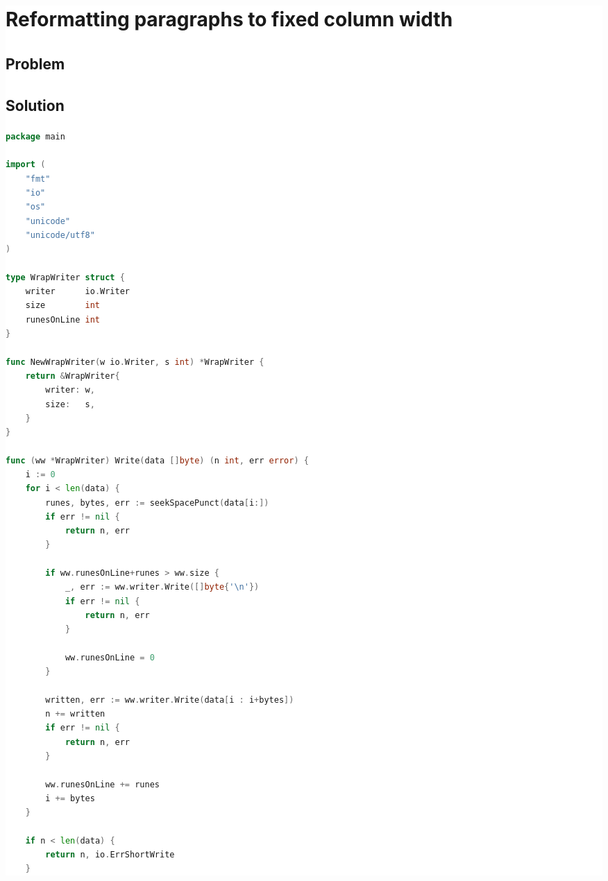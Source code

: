 # Reformatting paragraphs to fixed column width

## Problem

## Solution

```Go
package main

import (
    "fmt"
    "io"
    "os"
    "unicode"
    "unicode/utf8"
)

type WrapWriter struct {
    writer      io.Writer
    size        int
    runesOnLine int
}

func NewWrapWriter(w io.Writer, s int) *WrapWriter {
    return &WrapWriter{
        writer: w,
        size:   s,
    }
}

func (ww *WrapWriter) Write(data []byte) (n int, err error) {
    i := 0
    for i < len(data) {
        runes, bytes, err := seekSpacePunct(data[i:])
        if err != nil {
            return n, err
        }

        if ww.runesOnLine+runes > ww.size {
            _, err := ww.writer.Write([]byte{'\n'})
            if err != nil {
                return n, err
            }

            ww.runesOnLine = 0
        }

        written, err := ww.writer.Write(data[i : i+bytes])
        n += written
        if err != nil {
            return n, err
        }

        ww.runesOnLine += runes
        i += bytes
    }

    if n < len(data) {
        return n, io.ErrShortWrite
    }

```